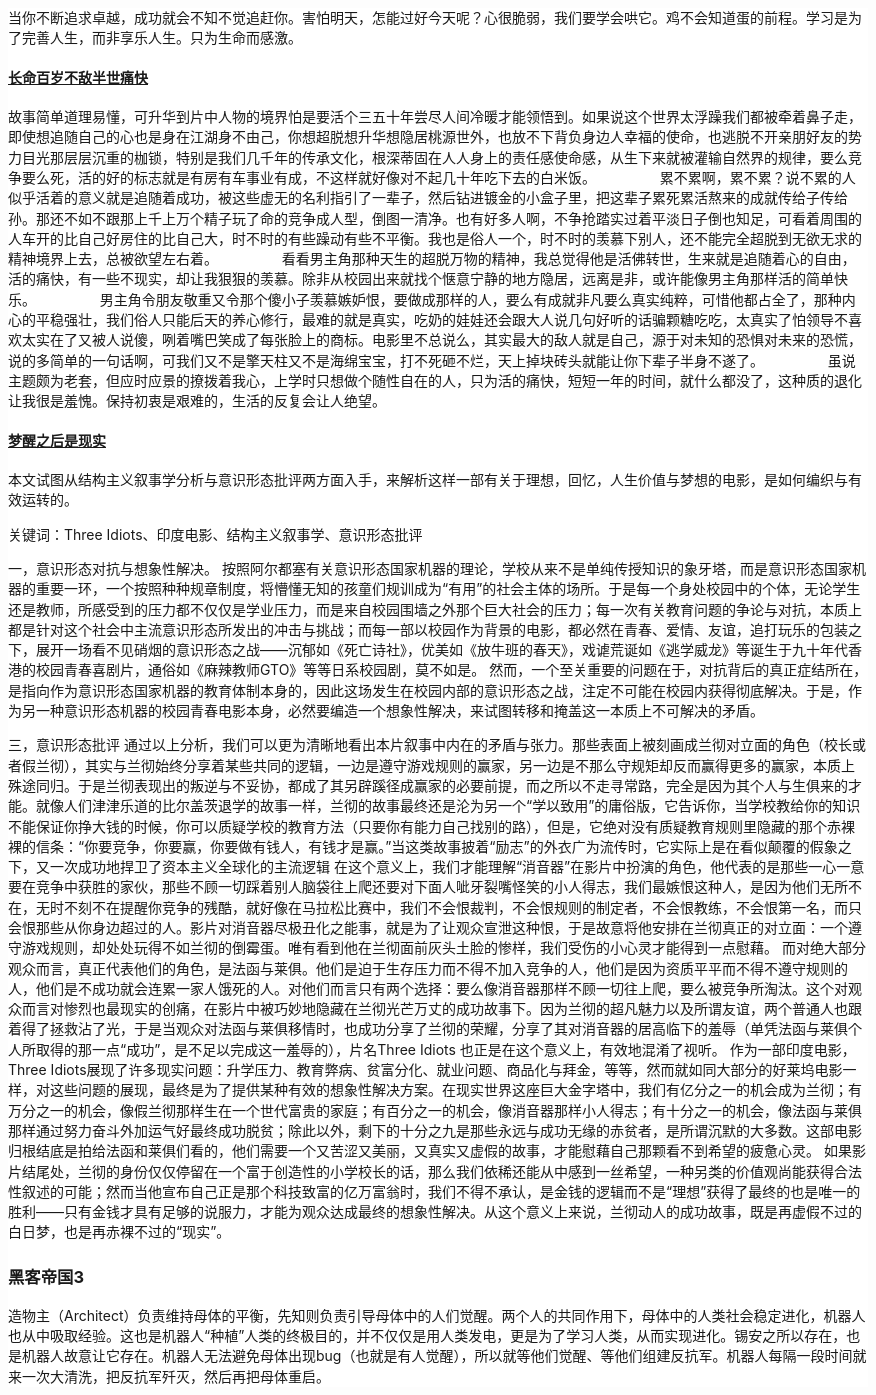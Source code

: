 当你不断追求卓越，成功就会不知不觉追赶你。害怕明天，怎能过好今天呢？心很脆弱，我们要学会哄它。鸡不会知道蛋的前程。学习是为了完善人生，而非享乐人生。只为生命而感激。

#### [长命百岁不敌半世痛快](https://movie.douban.com/review/3509353/)
故事简单道理易懂，可升华到片中人物的境界怕是要活个三五十年尝尽人间冷暖才能领悟到。如果说这个世界太浮躁我们都被牵着鼻子走，即使想追随自己的心也是身在江湖身不由己，你想超脱想升华想隐居桃源世外，也放不下背负身边人幸福的使命，也逃脱不开亲朋好友的势力目光那层层沉重的枷锁，特别是我们几千年的传承文化，根深蒂固在人人身上的责任感使命感，从生下来就被灌输自然界的规律，要么竞争要么死，活的好的标志就是有房有车事业有成，不这样就好像对不起几十年吃下去的白米饭。
　　
　　累不累啊，累不累？说不累的人似乎活着的意义就是追随着成功，被这些虚无的名利指引了一辈子，然后钻进镀金的小盒子里，把这辈子累死累活熬来的成就传给子传给孙。那还不如不跟那上千上万个精子玩了命的竞争成人型，倒图一清净。也有好多人啊，不争抢踏实过着平淡日子倒也知足，可看着周围的人车开的比自己好房住的比自己大，时不时的有些躁动有些不平衡。我也是俗人一个，时不时的羡慕下别人，还不能完全超脱到无欲无求的精神境界上去，总被欲望左右着。
　　
　　看看男主角那种天生的超脱万物的精神，我总觉得他是活佛转世，生来就是追随着心的自由，活的痛快，有一些不现实，却让我狠狠的羡慕。除非从校园出来就找个惬意宁静的地方隐居，远离是非，或许能像男主角那样活的简单快乐。
　　
　　男主角令朋友敬重又令那个傻小子羡慕嫉妒恨，要做成那样的人，要么有成就非凡要么真实纯粹，可惜他都占全了，那种内心的平稳强壮，我们俗人只能后天的养心修行，最难的就是真实，吃奶的娃娃还会跟大人说几句好听的话骗颗糖吃吃，太真实了怕领导不喜欢太实在了又被人说傻，咧着嘴巴笑成了每张脸上的商标。电影里不总说么，其实最大的敌人就是自己，源于对未知的恐惧对未来的恐慌，说的多简单的一句话啊，可我们又不是擎天柱又不是海绵宝宝，打不死砸不烂，天上掉块砖头就能让你下辈子半身不遂了。
　　
　　虽说主题颇为老套，但应时应景的撩拨着我心，上学时只想做个随性自在的人，只为活的痛快，短短一年的时间，就什么都没了，这种质的退化让我很是羞愧。保持初衷是艰难的，生活的反复会让人绝望。

#### [梦醒之后是现实](https://movie.douban.com/review/4564854/)
本文试图从结构主义叙事学分析与意识形态批评两方面入手，来解析这样一部有关于理想，回忆，人生价值与梦想的电影，是如何编织与有效运转的。

关键词：Three Idiots、印度电影、结构主义叙事学、意识形态批评

一，意识形态对抗与想象性解决。
按照阿尔都塞有关意识形态国家机器的理论，学校从来不是单纯传授知识的象牙塔，而是意识形态国家机器的重要一环，一个按照种种规章制度，将懵懂无知的孩童们规训成为“有用”的社会主体的场所。于是每一个身处校园中的个体，无论学生还是教师，所感受到的压力都不仅仅是学业压力，而是来自校园围墙之外那个巨大社会的压力；每一次有关教育问题的争论与对抗，本质上都是针对这个社会中主流意识形态所发出的冲击与挑战；而每一部以校园作为背景的电影，都必然在青春、爱情、友谊，追打玩乐的包装之下，展开一场看不见硝烟的意识形态之战——沉郁如《死亡诗社》，优美如《放牛班的春天》，戏谑荒诞如《逃学威龙》等诞生于九十年代香港的校园青春喜剧片，通俗如《麻辣教师GTO》等等日系校园剧，莫不如是。
然而，一个至关重要的问题在于，对抗背后的真正症结所在，是指向作为意识形态国家机器的教育体制本身的，因此这场发生在校园内部的意识形态之战，注定不可能在校园内获得彻底解决。于是，作为另一种意识形态机器的校园青春电影本身，必然要编造一个想象性解决，来试图转移和掩盖这一本质上不可解决的矛盾。

三，意识形态批评
通过以上分析，我们可以更为清晰地看出本片叙事中内在的矛盾与张力。那些表面上被刻画成兰彻对立面的角色（校长或者假兰彻），其实与兰彻始终分享着某些共同的逻辑，一边是遵守游戏规则的赢家，另一边是不那么守规矩却反而赢得更多的赢家，本质上殊途同归。于是兰彻表现出的叛逆与不妥协，都成了其另辟蹊径成赢家的必要前提，而之所以不走寻常路，完全是因为其个人与生俱来的才能。就像人们津津乐道的比尔盖茨退学的故事一样，兰彻的故事最终还是沦为另一个“学以致用”的庸俗版，它告诉你，当学校教给你的知识不能保证你挣大钱的时候，你可以质疑学校的教育方法（只要你有能力自己找别的路），但是，它绝对没有质疑教育规则里隐藏的那个赤裸裸的信条：“你要竞争，你要赢，你要做有钱人，有钱才是赢。”当这类故事披着“励志”的外衣广为流传时，它实际上是在看似颠覆的假象之下，又一次成功地捍卫了资本主义全球化的主流逻辑
在这个意义上，我们才能理解“消音器”在影片中扮演的角色，他代表的是那些一心一意要在竞争中获胜的家伙，那些不顾一切踩着别人脑袋往上爬还要对下面人呲牙裂嘴怪笑的小人得志，我们最嫉恨这种人，是因为他们无所不在，无时不刻不在提醒你竞争的残酷，就好像在马拉松比赛中，我们不会恨裁判，不会恨规则的制定者，不会恨教练，不会恨第一名，而只会恨那些从你身边超过的人。影片对消音器尽极丑化之能事，就是为了让观众宣泄这种恨，于是故意将他安排在兰彻真正的对立面：一个遵守游戏规则，却处处玩得不如兰彻的倒霉蛋。唯有看到他在兰彻面前灰头土脸的惨样，我们受伤的小心灵才能得到一点慰藉。
而对绝大部分观众而言，真正代表他们的角色，是法函与莱俱。他们是迫于生存压力而不得不加入竞争的人，他们是因为资质平平而不得不遵守规则的人，他们是不成功就会连累一家人饿死的人。对他们而言只有两个选择：要么像消音器那样不顾一切往上爬，要么被竞争所淘汰。这个对观众而言对惨烈也最现实的创痛，在影片中被巧妙地隐藏在兰彻光芒万丈的成功故事下。因为兰彻的超凡魅力以及所谓友谊，两个普通人也跟着得了拯救沾了光，于是当观众对法函与莱俱移情时，也成功分享了兰彻的荣耀，分享了其对消音器的居高临下的羞辱（单凭法函与莱俱个人所取得的那一点“成功”，是不足以完成这一羞辱的），片名Three Idiots 也正是在这个意义上，有效地混淆了视听。
作为一部印度电影，Three Idiots展现了许多现实问题：升学压力、教育弊病、贫富分化、就业问题、商品化与拜金，等等，然而就如同大部分的好莱坞电影一样，对这些问题的展现，最终是为了提供某种有效的想象性解决方案。在现实世界这座巨大金字塔中，我们有亿分之一的机会成为兰彻；有万分之一的机会，像假兰彻那样生在一个世代富贵的家庭；有百分之一的机会，像消音器那样小人得志；有十分之一的机会，像法函与莱俱那样通过努力奋斗外加运气好最终成功脱贫；除此以外，剩下的十分之九是那些永远与成功无缘的赤贫者，是所谓沉默的大多数。这部电影归根结底是拍给法函和莱俱们看的，他们需要一个又苦涩又美丽，又真实又虚假的故事，才能慰藉自己那颗看不到希望的疲惫心灵。
如果影片结尾处，兰彻的身份仅仅停留在一个富于创造性的小学校长的话，那么我们依稀还能从中感到一丝希望，一种另类的价值观尚能获得合法性叙述的可能；然而当他宣布自己正是那个科技致富的亿万富翁时，我们不得不承认，是金钱的逻辑而不是“理想”获得了最终的也是唯一的胜利——只有金钱才具有足够的说服力，才能为观众达成最终的想象性解决。从这个意义上来说，兰彻动人的成功故事，既是再虚假不过的白日梦，也是再赤裸不过的“现实”。

### 黑客帝国3
造物主（Architect）负责维持母体的平衡，先知则负责引导母体中的人们觉醒。两个人的共同作用下，母体中的人类社会稳定进化，机器人也从中吸取经验。这也是机器人“种植”人类的终极目的，并不仅仅是用人类发电，更是为了学习人类，从而实现进化。锡安之所以存在，也是机器人故意让它存在。机器人无法避免母体出现bug（也就是有人觉醒），所以就等他们觉醒、等他们组建反抗军。机器人每隔一段时间就来一次大清洗，把反抗军歼灭，然后再把母体重启。
